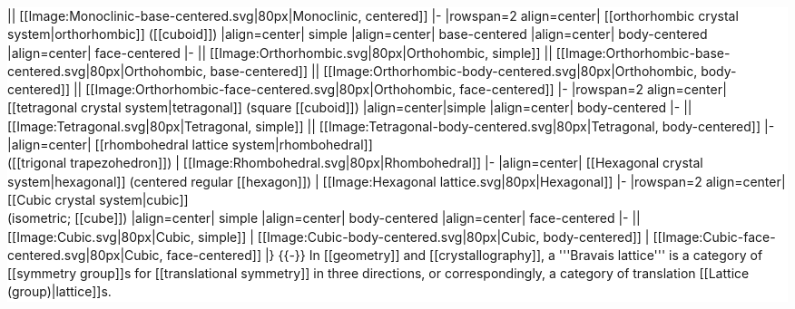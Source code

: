 || [[Image:Monoclinic-base-centered.svg|80px|Monoclinic, centered]]
|-
|rowspan=2 align=center| [[orthorhombic crystal system|orthorhombic]] ([[cuboid]])
|align=center| simple
|align=center| base-centered
|align=center| body-centered
|align=center| face-centered
|-
|| [[Image:Orthorhombic.svg|80px|Orthohombic, simple]]
|| [[Image:Orthorhombic-base-centered.svg|80px|Orthohombic, base-centered]]
|| [[Image:Orthorhombic-body-centered.svg|80px|Orthohombic, body-centered]]
|| [[Image:Orthorhombic-face-centered.svg|80px|Orthohombic, face-centered]]
|-
|rowspan=2 align=center| [[tetragonal crystal system|tetragonal]] (square [[cuboid]])
|align=center|simple
|align=center| body-centered
|-
|| [[Image:Tetragonal.svg|80px|Tetragonal, simple]]
|| [[Image:Tetragonal-body-centered.svg|80px|Tetragonal, body-centered]]
|-
|align=center| [[rhombohedral lattice system|rhombohedral]] <br>([[trigonal trapezohedron]])
| [[Image:Rhombohedral.svg|80px|Rhombohedral]]
|-
|align=center| [[Hexagonal crystal system|hexagonal]] (centered regular [[hexagon]])
| [[Image:Hexagonal lattice.svg|80px|Hexagonal]]
|-
|rowspan=2 align=center| [[Cubic crystal system|cubic]]<br>(isometric; [[cube]])
|align=center| simple
|align=center| body-centered
|align=center| face-centered
|-
|| [[Image:Cubic.svg|80px|Cubic, simple]]
| [[Image:Cubic-body-centered.svg|80px|Cubic, body-centered]]
| [[Image:Cubic-face-centered.svg|80px|Cubic, face-centered]]
|}
{{-}}
In [[geometry]] and [[crystallography]], a '''Bravais lattice''' is a category of [[symmetry group]]s for [[translational symmetry]] in three directions, or correspondingly, a category of translation [[Lattice (group)|lattice]]s.